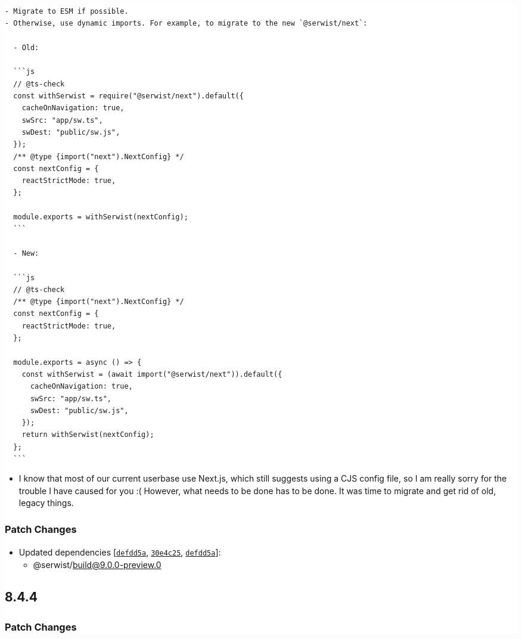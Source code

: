     - Migrate to ESM if possible.
    - Otherwise, use dynamic imports. For example, to migrate to the new `@serwist/next`:

      - Old:

      ```js
      // @ts-check
      const withSerwist = require("@serwist/next").default({
        cacheOnNavigation: true,
        swSrc: "app/sw.ts",
        swDest: "public/sw.js",
      });
      /** @type {import("next").NextConfig} */
      const nextConfig = {
        reactStrictMode: true,
      };

      module.exports = withSerwist(nextConfig);
      ```

      - New:

      ```js
      // @ts-check
      /** @type {import("next").NextConfig} */
      const nextConfig = {
        reactStrictMode: true,
      };

      module.exports = async () => {
        const withSerwist = (await import("@serwist/next")).default({
          cacheOnNavigation: true,
          swSrc: "app/sw.ts",
          swDest: "public/sw.js",
        });
        return withSerwist(nextConfig);
      };
      ```

  - I know that most of our current userbase use Next.js, which still suggests using a CJS config file, so I am really sorry for the trouble I have caused for you :( However, what needs to be done has to be done. It was time to migrate and get rid of old, legacy things.

### Patch Changes

- Updated dependencies [[`defdd5a`](https://github.com/serwist/serwist/commit/defdd5a50f80e6c58e00dff8c608466c02fdc459), [`30e4c25`](https://github.com/serwist/serwist/commit/30e4c25ac9fc319902c75682b16a5ba31bfbae58), [`defdd5a`](https://github.com/serwist/serwist/commit/defdd5a50f80e6c58e00dff8c608466c02fdc459)]:
  - @serwist/build@9.0.0-preview.0

## 8.4.4

### Patch Changes
